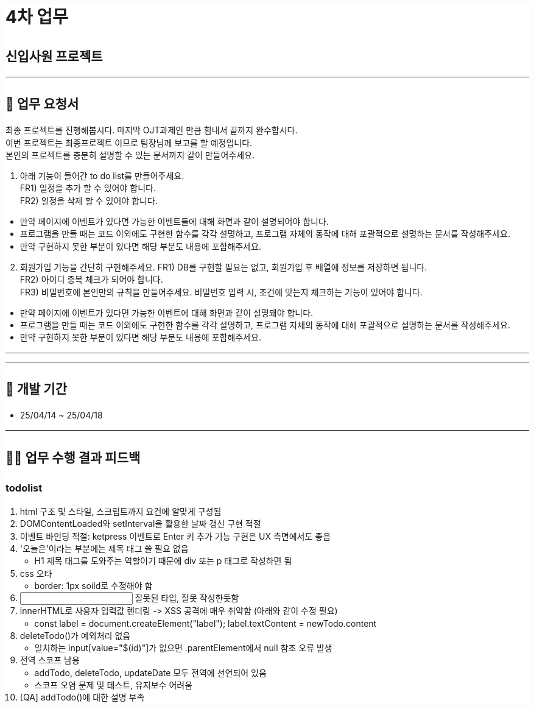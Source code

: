 # 4차 업무
## 신입사원 프로젝트


---

## 📌 업무 요청서 

최종 프로젝트를 진행해봅시다. 마지막 OJT과제인 만큼 힘내서 끝까지 완수합시다.  
이번 프로젝트는 최종프로젝트 이므로 팀장님께 보고를 할 예정입니다.   
본인의 프로젝트를 충분히 설명할 수 있는 문서까지 같이 만들어주세요.  
1. 아래 기능이 들어간 to do list를 만들어주세요.  
 FR1) 일정을 추가 할 수 있어야 합니다.  
 FR2) 일정을 삭제 할 수 있어야 합니다.    
  * 만약 페이지에 이벤트가 있다면 가능한 이벤트들에 대해 화면과 같이 설명되어야 합니다.   
  * 프로그램을 만들 때는 코드 이외에도 구현한 함수를 각각 설명하고, 프로그램 자체의 동작에 대해 포괄적으로 설명하는 문서를 작성해주세요.  
  * 만약 구현하지 못한 부분이 있다면 해당 부분도 내용에 포함해주세요.  
2. 회원가입 기능을 간단히 구현해주세요.
 FR1) DB를 구현할 필요는 없고, 회원가입 후 배열에 정보를 저장하면 됩니다.  
 FR2) 아이디 중복 체크가 되어야 합니다.  
 FR3) 비밀번호에 본인만의 규칙을 만들어주세요. 비밀번호 입력 시, 조건에 맞는지 체크하는 기능이 있어야 합니다.  
  * 만약 페이지에 이벤트가 있다면 가능한 이벤트에 대해 화면과 같이 설명돼야 합니다.  
  * 프로그램을 만들 때는 코드 이외에도 구현한 함수를 각각 설명하고, 프로그램 자체의 동작에 대해 포괄적으로 설명하는 문서를 작성해주세요.
  * 만약 구현하지 못한 부분이 있다면 해당 부분도 내용에 포함해주세요.

---



---


## 📅 개발 기간
- 25/04/14 ~ 25/04/18


---


## 👨‍💻 업무 수행 결과 피드백
### todolist
1. html 구조 및 스타일, 스크립트까지 요건에 알맞게 구성됨
2. DOMContentLoaded와 setInterval을 활용한 날짜 갱신 구현 적절
3. 이벤트 바인딩 적절: ketpress 이벤트로 Enter 키 추가 기능 구현은 UX 측면에서도 좋음
4. '오늘은'이라는 부분에는 제목 태그 쓸 필요 없음
   - H1 제목 태그를 도와주는 역할이기 때문에 div 또는 p 태그로 작성하면 됨
5. css 오타
   - border: 1px soild로 수정해야 함
6. <input type="new todo" /> 잘못된 타입, 잘못 작성한듯함
7. innerHTML로 사용자 입력값 렌더링 -> XSS 공격에 매우 취약함 (아래와 같이 수정 필요)
   - const label = document.createElement("label");
     label.textContent = newTodo.content
9. deleteTodo()가 예외처리 없음
   - 일치하는 input[value="$(id)"]가 없으면 .parentElement에서 null 참조 오류 발생
10. 전역 스코프 남용
    - addTodo, deleteTodo, updateDate 모두 전역에 선언되어 있음
    - 스코프 오염 문제 및 테스트, 유지보수 어려움
11. [QA] addTodo()에 대한 설명 부족
